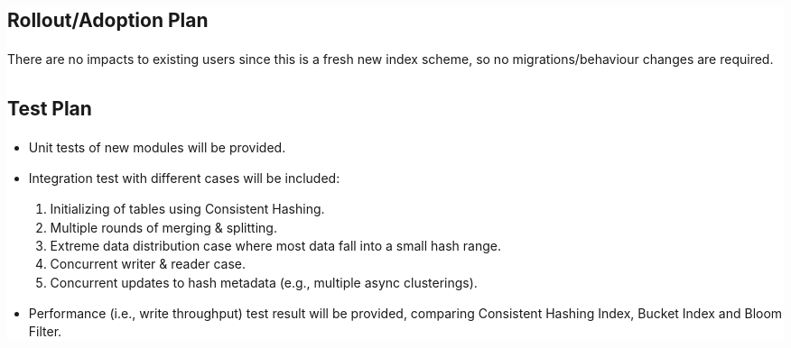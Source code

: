 ## Rollout/Adoption Plan

There are no impacts to existing users since this is a fresh new index scheme, so no migrations/behaviour changes are required.

## Test Plan

* Unit tests of new modules will be provided.

* Integration test with different cases will be included:
  1. Initializing of tables using Consistent Hashing.
  2. Multiple rounds of merging & splitting.
  2. Extreme data distribution case where most data fall into a small hash range.
  2. Concurrent writer & reader case.
  4. Concurrent updates to hash metadata (e.g., multiple async clusterings).
* Performance (i.e., write throughput) test result will be provided, comparing Consistent Hashing Index, Bucket Index and Bloom Filter.
